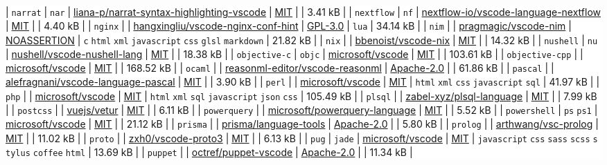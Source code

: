 | `narrat` | `nar` | [liana-p/narrat-syntax-highlighting-vscode](https://github.com/liana-p/narrat-syntax-highlighting-vscode/blob/00d4b410338fc50ca0ce77a1f7e873c1fb66d376/syntaxes/narrat.tmLanguage.yaml) | [MIT](https://raw.githubusercontent.com/liana-p/narrat-syntax-highlighting-vscode/main/LICENSE) |  | 3.41 kB |
| `nextflow` | `nf` | [nextflow-io/vscode-language-nextflow](https://github.com/nextflow-io/vscode-language-nextflow/blob/7eeb9be8d01556b7c51c59307275c2f720f2ddf4/syntaxes/nextflow.tmLanguage.json) | [MIT](https://raw.githubusercontent.com/nextflow-io/vscode-language-nextflow/master/LICENSE.md) |  | 4.40 kB |
| `nginx` |  | [hangxingliu/vscode-nginx-conf-hint](https://github.com/hangxingliu/vscode-nginx-conf-hint/blob/49159c02fd09dce264ded7802c9499a0f09646f5/src/syntax/nginx.tmLanguage) | [GPL-3.0](https://raw.githubusercontent.com/hangxingliu/vscode-nginx-conf-hint/main/LICENSE) | `lua` | 34.14 kB |
| `nim` |  | [pragmagic/vscode-nim](https://github.com/pragmagic/vscode-nim/blob/0272a0544ddf147fde98f8a8f2b624b7dcb19eb3/syntaxes/nim.json) | [NOASSERTION](https://raw.githubusercontent.com/pragmagic/vscode-nim/master/LICENSE) | `c` `html` `xml` `javascript` `css` `glsl` `markdown` | 21.82 kB |
| `nix` |  | [bbenoist/vscode-nix](https://github.com/bbenoist/vscode-nix/blob/9a7c81109624431e032d9b02c8029b13bc2000c8/syntaxes/nix.tmLanguage) | [MIT](https://raw.githubusercontent.com/bbenoist/vscode-nix/master/LICENSE.md) |  | 14.32 kB |
| `nushell` | `nu` | [nushell/vscode-nushell-lang](https://github.com/nushell/vscode-nushell-lang/blob/359e3a69c516c996e5bcd7161290f78feaebbbfb/syntaxes/nushell.tmLanguage.json) | [MIT](https://raw.githubusercontent.com/nushell/vscode-nushell-lang/main/LICENSE) |  | 18.38 kB |
| `objective-c` | `objc` | [microsoft/vscode](https://github.com/microsoft/vscode/blob/bd1abe08c38bb5deccf65610f8f3c03d2338d20d/extensions/objective-c/syntaxes/objective-c.tmLanguage.json) | [MIT](https://raw.githubusercontent.com/microsoft/vscode/main/LICENSE.txt) |  | 103.61 kB |
| `objective-cpp` |  | [microsoft/vscode](https://github.com/microsoft/vscode/blob/bd1abe08c38bb5deccf65610f8f3c03d2338d20d/extensions/objective-c/syntaxes/objective-c++.tmLanguage.json) | [MIT](https://raw.githubusercontent.com/microsoft/vscode/main/LICENSE.txt) |  | 168.52 kB |
| `ocaml` |  | [reasonml-editor/vscode-reasonml](https://github.com/reasonml-editor/vscode-reasonml/blob/14af625ec50ed9968b957b4d6336c5338d81af45/syntaxes/ocaml.json) | [Apache-2.0](https://raw.githubusercontent.com/reasonml-editor/vscode-reasonml/master/LICENSE) |  | 61.86 kB |
| `pascal` |  | [alefragnani/vscode-language-pascal](https://github.com/alefragnani/vscode-language-pascal/blob/b364f43ef1747a22872cf98d1844d976576f9df0/syntaxes/pascal.tmLanguage) | [MIT](https://raw.githubusercontent.com/alefragnani/vscode-language-pascal/master/LICENSE.md) |  | 3.90 kB |
| `perl` |  | [microsoft/vscode](https://github.com/microsoft/vscode/blob/e637ff1bf7f481134849625e982ec80df9b35bc8/extensions/perl/syntaxes/perl.tmLanguage.json) | [MIT](https://raw.githubusercontent.com/microsoft/vscode/main/LICENSE.txt) | `html` `xml` `css` `javascript` `sql` | 41.97 kB |
| `php` |  | [microsoft/vscode](https://github.com/microsoft/vscode/blob/06401b39b18c5e7d1c021a619fa387d654033606/extensions/php/syntaxes/php.tmLanguage.json) | [MIT](https://raw.githubusercontent.com/microsoft/vscode/main/LICENSE.txt) | `html` `xml` `sql` `javascript` `json` `css` | 105.49 kB |
| `plsql` |  | [zabel-xyz/plsql-language](https://github.com/zabel-xyz/plsql-language/blob/256a6b8f04f2bdc5e60ce921646a5068957078d7/syntaxes/plsql.tmLanguage) | [MIT](https://raw.githubusercontent.com/zabel-xyz/plsql-language/master/LICENSE) |  | 7.99 kB |
| `postcss` |  | [vuejs/vetur](https://github.com/vuejs/vetur/blob/8ccae3ba50b65837d4cd4acc71a3b84cd3bee27c/syntaxes/vue-postcss.json) | [MIT](https://raw.githubusercontent.com/vuejs/vetur/master/LICENSE) |  | 6.11 kB |
| `powerquery` |  | [microsoft/powerquery-language](https://github.com/microsoft/powerquery-language/blob/eed9810b5f78dfb63319bdbce80bca50419dfa50/PowerQuery.tmLanguage.json) | [MIT](https://raw.githubusercontent.com/microsoft/powerquery-language/master/LICENSE) |  | 5.52 kB |
| `powershell` | `ps` `ps1` | [microsoft/vscode](https://github.com/microsoft/vscode/blob/9efc116de0ea4998616ebe3b17ee5b92f7dc1161/extensions/powershell/syntaxes/powershell.tmLanguage.json) | [MIT](https://raw.githubusercontent.com/microsoft/vscode/main/LICENSE.txt) |  | 21.12 kB |
| `prisma` |  | [prisma/language-tools](https://github.com/prisma/language-tools/blob/d79f9eebfc097c05040504c5aaabbac626b03706/packages/vscode/syntaxes/prisma.tmLanguage.json) | [Apache-2.0](https://raw.githubusercontent.com/prisma/language-tools/main/LICENSE) |  | 5.80 kB |
| `prolog` |  | [arthwang/vsc-prolog](https://github.com/arthwang/vsc-prolog/blob/5e15f731d5ef8e0f3974589b84ddefe6a2bf78c7/syntaxes/prolog.swi.tmLanguage.json) | [MIT](https://raw.githubusercontent.com/arthwang/vsc-prolog/master/LICENSE.txt) |  | 11.02 kB |
| `proto` |  | [zxh0/vscode-proto3](https://github.com/zxh0/vscode-proto3/blob/ead0fb5f46a56adbe30d5a8a63d68e7131912159/syntaxes/proto3.tmLanguage.json) | [MIT](https://raw.githubusercontent.com/zxh0/vscode-proto3/master/LICENSE.txt) |  | 6.13 kB |
| `pug` | `jade` | [microsoft/vscode](https://github.com/microsoft/vscode/blob/6ac83c7c7dda9f27ca1fe9d98675253e010b75d1/extensions/pug/syntaxes/pug.tmLanguage.json) | [MIT](https://raw.githubusercontent.com/microsoft/vscode/main/LICENSE.txt) | `javascript` `css` `sass` `scss` `stylus` `coffee` `html` | 13.69 kB |
| `puppet` |  | [octref/puppet-vscode](https://github.com/octref/puppet-vscode/blob/42e02ef6c02aefb0dcf03f8367fdc106d7213a6c/syntaxes/puppet.tmLanguage) | [Apache-2.0](https://raw.githubusercontent.com/octref/puppet-vscode/main/LICENSE) |  | 11.34 kB |